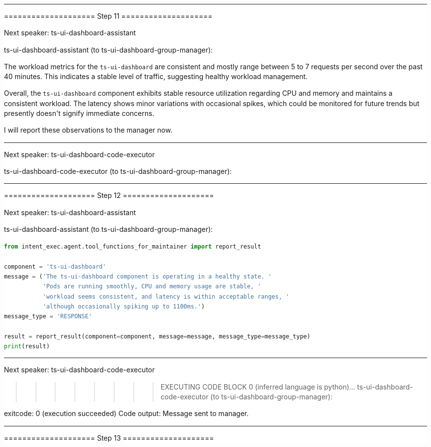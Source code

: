 
--------------------------------------------------------------------------------
==================== Step 11 ====================

Next speaker: ts-ui-dashboard-assistant

ts-ui-dashboard-assistant (to ts-ui-dashboard-group-manager):

The workload metrics for the `ts-ui-dashboard` are consistent and mostly range between 5 to 7 requests per second over the past 40 minutes. This indicates a stable level of traffic, suggesting healthy workload management.

Overall, the `ts-ui-dashboard` component exhibits stable resource utilization regarding CPU and memory and maintains a consistent workload. The latency shows minor variations with occasional spikes, which could be monitored for future trends but presently doesn't signify immediate concerns.

I will report these observations to the manager now.

--------------------------------------------------------------------------------

Next speaker: ts-ui-dashboard-code-executor

ts-ui-dashboard-code-executor (to ts-ui-dashboard-group-manager):



--------------------------------------------------------------------------------
==================== Step 12 ====================

Next speaker: ts-ui-dashboard-assistant

ts-ui-dashboard-assistant (to ts-ui-dashboard-group-manager):

```python
from intent_exec.agent.tool_functions_for_maintainer import report_result

component = 'ts-ui-dashboard'
message = ('The ts-ui-dashboard component is operating in a healthy state. '
           'Pods are running smoothly, CPU and memory usage are stable, '
           'workload seems consistent, and latency is within acceptable ranges, '
           'although occasionally spiking up to 1100ms.')
message_type = 'RESPONSE'

result = report_result(component=component, message=message, message_type=message_type)
print(result)
```

--------------------------------------------------------------------------------

Next speaker: ts-ui-dashboard-code-executor


>>>>>>>> EXECUTING CODE BLOCK 0 (inferred language is python)...
ts-ui-dashboard-code-executor (to ts-ui-dashboard-group-manager):

exitcode: 0 (execution succeeded)
Code output: 
Message sent to manager.


--------------------------------------------------------------------------------
==================== Step 13 ====================
